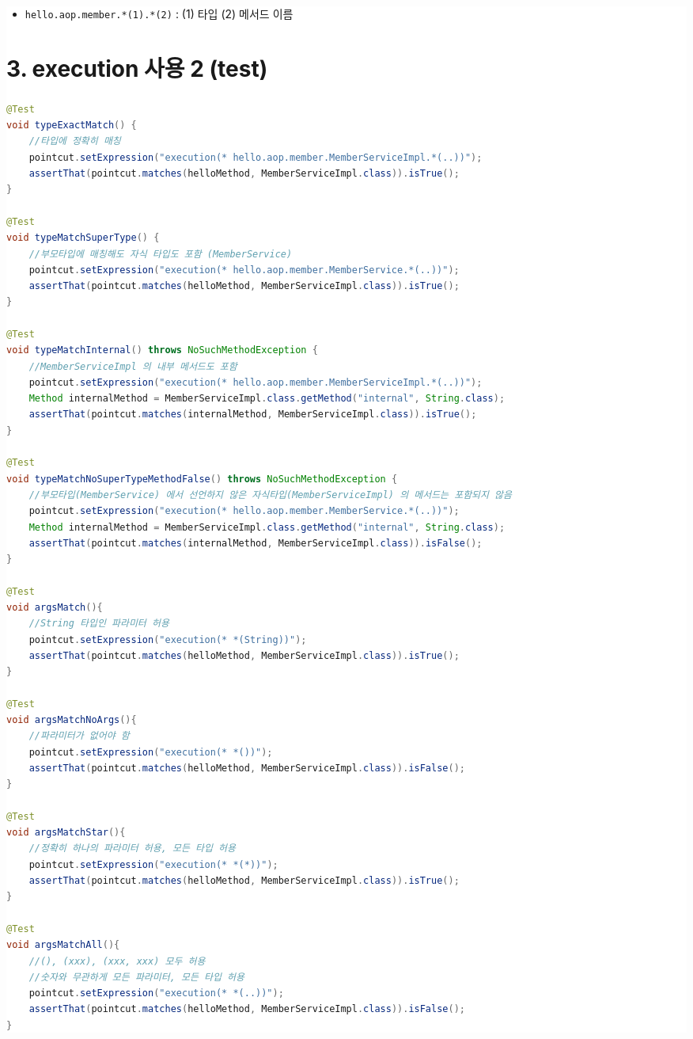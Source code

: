 - `hello.aop.member.*(1).*(2)` : (1) 타입 (2) 메서드 이름

# 3. execution 사용 2 (test)

```java
@Test
void typeExactMatch() {
    //타입에 정확히 매칭
    pointcut.setExpression("execution(* hello.aop.member.MemberServiceImpl.*(..))");
    assertThat(pointcut.matches(helloMethod, MemberServiceImpl.class)).isTrue();
}

@Test
void typeMatchSuperType() {
    //부모타입에 매칭해도 자식 타입도 포함 (MemberService)
    pointcut.setExpression("execution(* hello.aop.member.MemberService.*(..))");
    assertThat(pointcut.matches(helloMethod, MemberServiceImpl.class)).isTrue();
}

@Test
void typeMatchInternal() throws NoSuchMethodException {
    //MemberServiceImpl 의 내부 메서드도 포함
    pointcut.setExpression("execution(* hello.aop.member.MemberServiceImpl.*(..))");
    Method internalMethod = MemberServiceImpl.class.getMethod("internal", String.class);
    assertThat(pointcut.matches(internalMethod, MemberServiceImpl.class)).isTrue();
}

@Test
void typeMatchNoSuperTypeMethodFalse() throws NoSuchMethodException {
    //부모타입(MemberService) 에서 선언하지 않은 자식타입(MemberServiceImpl) 의 메서드는 포함되지 않음
    pointcut.setExpression("execution(* hello.aop.member.MemberService.*(..))");
    Method internalMethod = MemberServiceImpl.class.getMethod("internal", String.class);
    assertThat(pointcut.matches(internalMethod, MemberServiceImpl.class)).isFalse();
}

@Test
void argsMatch(){
    //String 타입인 파라미터 허용
    pointcut.setExpression("execution(* *(String))");
    assertThat(pointcut.matches(helloMethod, MemberServiceImpl.class)).isTrue();
}

@Test
void argsMatchNoArgs(){
    //파라미터가 없어야 함
    pointcut.setExpression("execution(* *())");
    assertThat(pointcut.matches(helloMethod, MemberServiceImpl.class)).isFalse();
}

@Test
void argsMatchStar(){
    //정확히 하나의 파라미터 허용, 모든 타입 허용
    pointcut.setExpression("execution(* *(*))");
    assertThat(pointcut.matches(helloMethod, MemberServiceImpl.class)).isTrue();
}

@Test
void argsMatchAll(){
    //(), (xxx), (xxx, xxx) 모두 허용
    //숫자와 무관하게 모든 파라미터, 모든 타입 허용
    pointcut.setExpression("execution(* *(..))");
    assertThat(pointcut.matches(helloMethod, MemberServiceImpl.class)).isFalse();
}
```